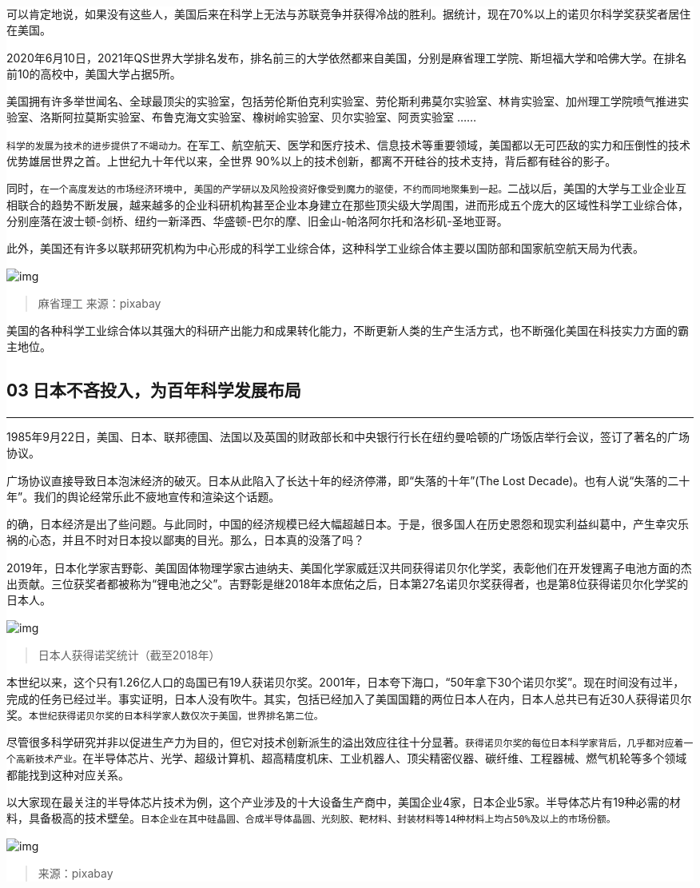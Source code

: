 可以肯定地说，如果没有这些人，美国后来在科学上无法与苏联竞争并获得冷战的胜利。据统计，现在70%以上的诺贝尔科学奖获奖者居住在美国。

2020年6月10日，2021年QS世界大学排名发布，排名前三的大学依然都来自美国，分别是麻省理工学院、斯坦福大学和哈佛大学。在排名前10的高校中，美国大学占据5所。

美国拥有许多举世闻名、全球最顶尖的实验室，包括劳伦斯伯克利实验室、劳伦斯利弗莫尔实验室、林肯实验室、加州理工学院喷气推进实验室、洛斯阿拉莫斯实验室、布鲁克海文实验室、橡树岭实验室、贝尔实验室、阿贡实验室 ……

`科学的发展为技术的进步提供了不竭动力。`在军工、航空航天、医学和医疗技术、信息技术等重要领域，美国都以无可匹敌的实力和压倒性的技术优势雄居世界之首。上世纪九十年代以来，全世界 90%以上的技术创新，都离不开硅谷的技术支持，背后都有硅谷的影子。

同时，`在一个高度发达的市场经济环境中, 美国的产学研以及风险投资好像受到魔力的驱使，不约而同地聚集到一起。`二战以后，美国的大学与工业企业互相联合的趋势不断发展，越来越多的企业科研机构甚至企业本身建立在那些顶尖级大学周围，进而形成五个庞大的区域性科学工业综合体，分别座落在波士顿-剑桥、纽约一新泽西、华盛顿-巴尔的摩、旧金山-帕洛阿尔托和洛杉矶-圣地亚哥。

此外，美国还有许多以联邦研究机构为中心形成的科学工业综合体，这种科学工业综合体主要以国防部和国家航空航天局为代表。

![img](https://xinsheng-image.huawei.com/cn/forumimage/showimage-7773169-6914319700484b05da1ddff25ba285de_5888246ab9f60402a35e754a8f55c266-thumb.jpg)

> 麻省理工 来源：pixabay

 

美国的各种科学工业综合体以其强大的科研产出能力和成果转化能力，不断更新人类的生产生活方式，也不断强化美国在科技实力方面的霸主地位。

 



## 03 日本不吝投入，为百年科学发展布局

---



1985年9月22日，美国、日本、联邦德国、法国以及英国的财政部长和中央银行行长在纽约曼哈顿的广场饭店举行会议，签订了著名的广场协议。

广场协议直接导致日本泡沫经济的破灭。日本从此陷入了长达十年的经济停滞，即“失落的十年”(The Lost Decade)。也有人说“失落的二十年”。我们的舆论经常乐此不疲地宣传和渲染这个话题。

的确，日本经济是出了些问题。与此同时，中国的经济规模已经大幅超越日本。于是，很多国人在历史恩怨和现实利益纠葛中，产生幸灾乐祸的心态，并且不时对日本投以鄙夷的目光。那么，日本真的没落了吗？

2019年，日本化学家吉野彰、美国固体物理学家古迪纳夫、美国化学家威廷汉共同获得诺贝尔化学奖，表彰他们在开发锂离子电池方面的杰出贡献。三位获奖者都被称为“锂电池之父”。吉野彰是继2018年本庶佑之后，日本第27名诺贝尔奖获得者，也是第8位获得诺贝尔化学奖的日本人。

![img](https://xinsheng-image.huawei.com/cn/forumimage/showimage-7773171-d0f0b49ccd3cb646bca577c772775e06_85ebb82582323f49691d620c37961e57-thumb.jpg)

> 日本人获得诺奖统计（截至2018年）

 

本世纪以来，这个只有1.26亿人口的岛国已有19人获诺贝尔奖。2001年，日本夸下海口，“50年拿下30个诺贝尔奖”。现在时间没有过半，完成的任务已经过半。事实证明，日本人没有吹牛。其实，包括已经加入了美国国籍的两位日本人在内，日本人总共已有近30人获得诺贝尔奖。`本世纪获得诺贝尔奖的日本科学家人数仅次于美国，世界排名第二位。`

尽管很多科学研究并非以促进生产力为目的，但它对技术创新派生的溢出效应往往十分显著。`获得诺贝尔奖的每位日本科学家背后，几乎都对应着一个高新技术产业。`在半导体芯片、光学、超级计算机、超高精度机床、工业机器人、顶尖精密仪器、碳纤维、工程器械、燃气机轮等多个领域都能找到这种对应关系。

以大家现在最关注的半导体芯片技术为例，这个产业涉及的十大设备生产商中，美国企业4家，日本企业5家。半导体芯片有19种必需的材料，具备极高的技术壁垒。`日本企业在其中硅晶圆、合成半导体晶圆、光刻胶、靶材料、封装材料等14种材料上均占50%及以上的市场份额。`

![img](https://xinsheng-image.huawei.com/cn/forumimage/showimage-7773173-2356c73385de3d2e6874b4fe8315b924_100a55102810c782680e0be911eca1d5-thumb.jpg)

> 来源：pixabay

 
